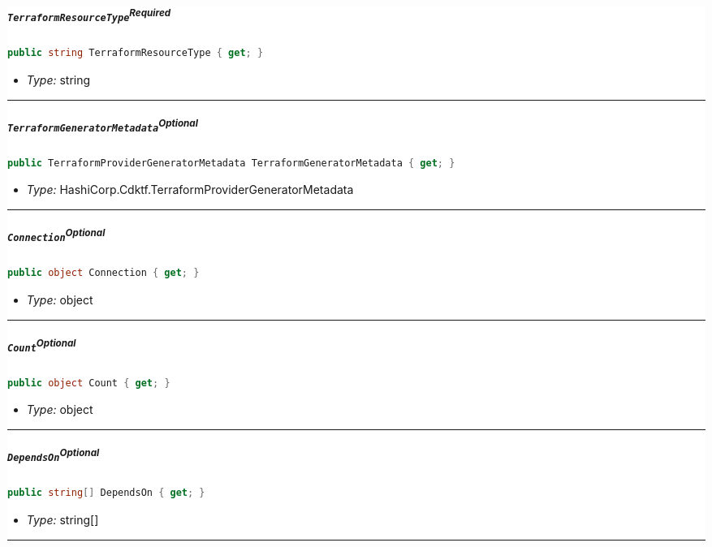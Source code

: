 
##### `TerraformResourceType`<sup>Required</sup> <a name="TerraformResourceType" id="@cdktf/provider-okta.behavior.Behavior.property.terraformResourceType"></a>

```csharp
public string TerraformResourceType { get; }
```

- *Type:* string

---

##### `TerraformGeneratorMetadata`<sup>Optional</sup> <a name="TerraformGeneratorMetadata" id="@cdktf/provider-okta.behavior.Behavior.property.terraformGeneratorMetadata"></a>

```csharp
public TerraformProviderGeneratorMetadata TerraformGeneratorMetadata { get; }
```

- *Type:* HashiCorp.Cdktf.TerraformProviderGeneratorMetadata

---

##### `Connection`<sup>Optional</sup> <a name="Connection" id="@cdktf/provider-okta.behavior.Behavior.property.connection"></a>

```csharp
public object Connection { get; }
```

- *Type:* object

---

##### `Count`<sup>Optional</sup> <a name="Count" id="@cdktf/provider-okta.behavior.Behavior.property.count"></a>

```csharp
public object Count { get; }
```

- *Type:* object

---

##### `DependsOn`<sup>Optional</sup> <a name="DependsOn" id="@cdktf/provider-okta.behavior.Behavior.property.dependsOn"></a>

```csharp
public string[] DependsOn { get; }
```

- *Type:* string[]

---
